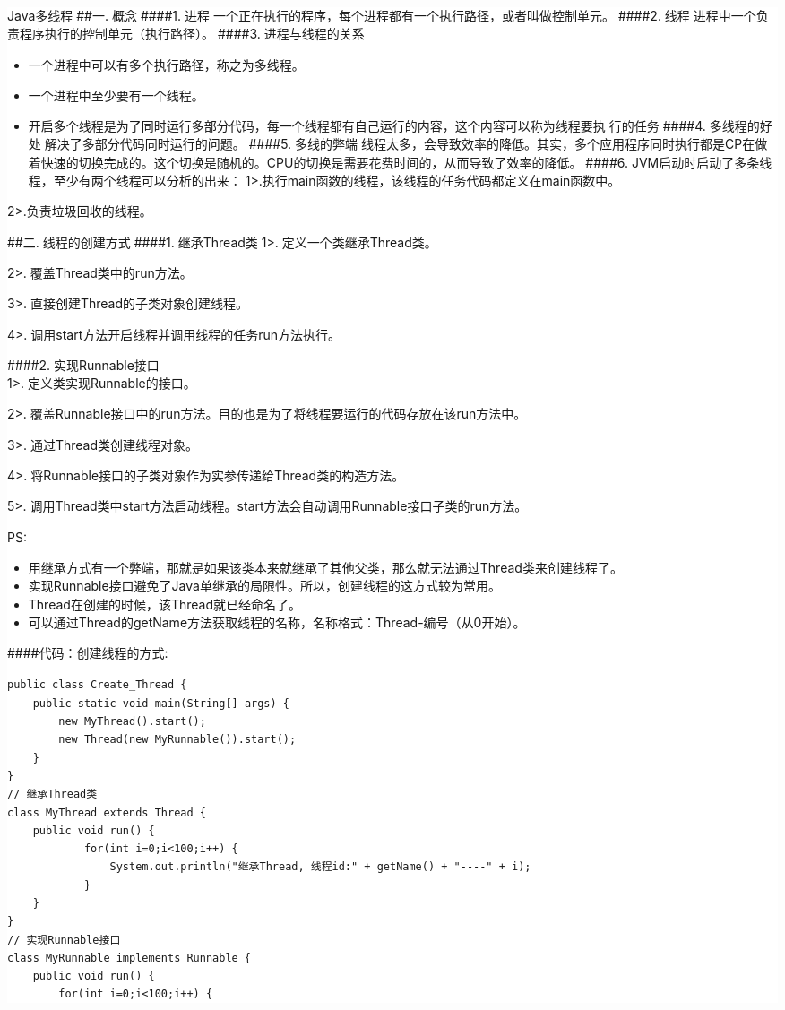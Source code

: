Java多线程
##一. 概念
####1. 进程
一个正在执行的程序，每个进程都有一个执行路径，或者叫做控制单元。
####2. 线程
进程中一个负责程序执行的控制单元（执行路径）。
####3. 进程与线程的关系
* 一个进程中可以有多个执行路径，称之为多线程。

* 一个进程中至少要有一个线程。

* 开启多个线程是为了同时运行多部分代码，每一个线程都有自己运行的内容，这个内容可以称为线程要执
行的任务
####4. 多线程的好处
解决了多部分代码同时运行的问题。
####5. 多线的弊端
线程太多，会导致效率的降低。其实，多个应用程序同时执行都是CP在做着快速的切换完成的。这个切换是随机的。CPU的切换是需要花费时间的，从而导致了效率的降低。
####6. JVM启动时启动了多条线程，至少有两个线程可以分析的出来：
1>.执行main函数的线程，该线程的任务代码都定义在main函数中。

2>.负责垃圾回收的线程。

##二. 线程的创建方式
####1. 继承Thread类
1>. 定义一个类继承Thread类。

2>. 覆盖Thread类中的run方法。

3>. 直接创建Thread的子类对象创建线程。

4>. 调用start方法开启线程并调用线程的任务run方法执行。

####2. 实现Runnable接口       
1>. 定义类实现Runnable的接口。

2>. 覆盖Runnable接口中的run方法。目的也是为了将线程要运行的代码存放在该run方法中。

3>. 通过Thread类创建线程对象。

4>. 将Runnable接口的子类对象作为实参传递给Thread类的构造方法。  
    
5>. 调用Thread类中start方法启动线程。start方法会自动调用Runnable接口子类的run方法。

PS:

* 用继承方式有一个弊端，那就是如果该类本来就继承了其他父类，那么就无法通过Thread类来创建线程了。
* 实现Runnable接口避免了Java单继承的局限性。所以，创建线程的这方式较为常用。
* Thread在创建的时候，该Thread就已经命名了。
* 可以通过Thread的getName方法获取线程的名称，名称格式：Thread-编号（从0开始）。

####代码：创建线程的方式:



	public class Create_Thread {
		public static void main(String[] args) {
			new MyThread().start();
			new Thread(new MyRunnable()).start();
		}
	}
	// 继承Thread类
	class MyThread extends Thread {
		public void run() {
				for(int i=0;i<100;i++) {
       				System.out.println("继承Thread, 线程id:" + getName() + "----" + i);
      			}
		}
	}
	// 实现Runnable接口
    class MyRunnable implements Runnable {
    	public void run() {
      		for(int i=0;i<100;i++) {